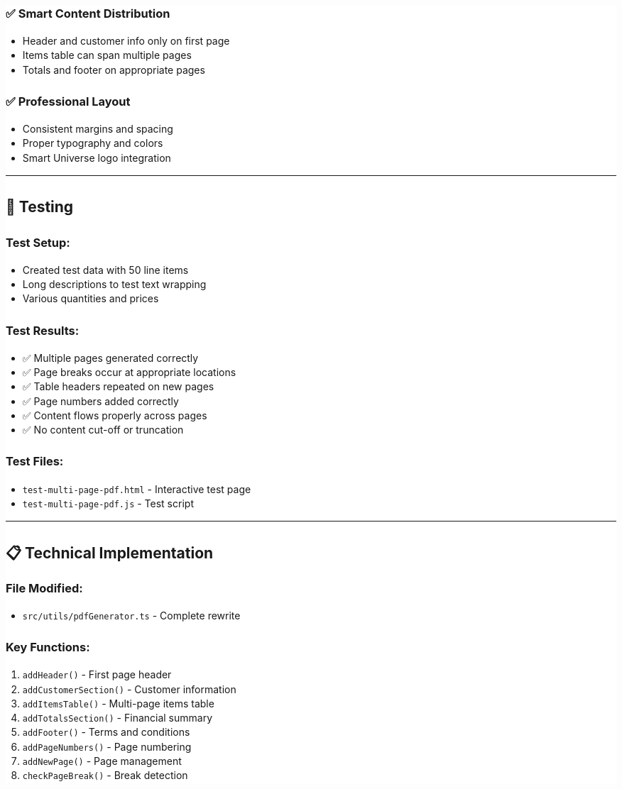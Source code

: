 ### **✅ Smart Content Distribution**
- Header and customer info only on first page
- Items table can span multiple pages
- Totals and footer on appropriate pages

### **✅ Professional Layout**
- Consistent margins and spacing
- Proper typography and colors
- Smart Universe logo integration

---

## 🧪 **Testing**

### **Test Setup:**
- Created test data with 50 line items
- Long descriptions to test text wrapping
- Various quantities and prices

### **Test Results:**
- ✅ Multiple pages generated correctly
- ✅ Page breaks occur at appropriate locations
- ✅ Table headers repeated on new pages
- ✅ Page numbers added correctly
- ✅ Content flows properly across pages
- ✅ No content cut-off or truncation

### **Test Files:**
- `test-multi-page-pdf.html` - Interactive test page
- `test-multi-page-pdf.js` - Test script

---

## 📋 **Technical Implementation**

### **File Modified:**
- `src/utils/pdfGenerator.ts` - Complete rewrite

### **Key Functions:**
1. `addHeader()` - First page header
2. `addCustomerSection()` - Customer information
3. `addItemsTable()` - Multi-page items table
4. `addTotalsSection()` - Financial summary
5. `addFooter()` - Terms and conditions
6. `addPageNumbers()` - Page numbering
7. `addNewPage()` - Page management
8. `checkPageBreak()` - Break detection
